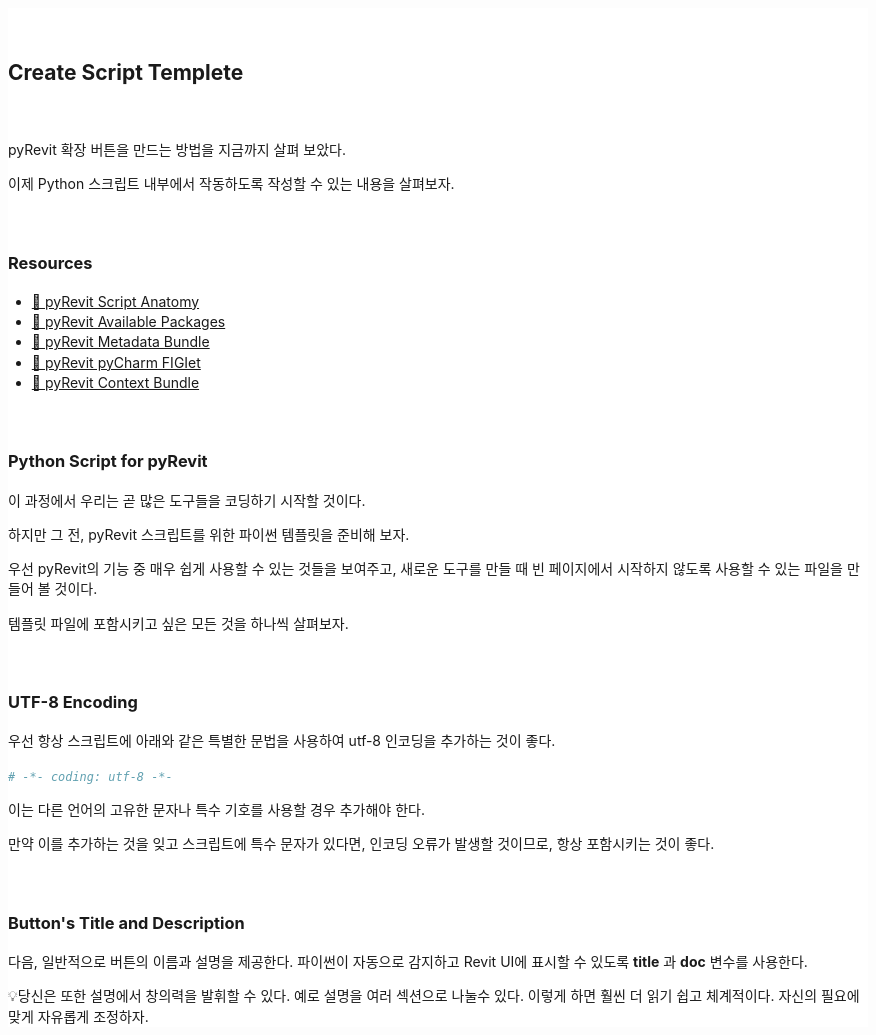 <br>

## Create Script Templete

<br>


pyRevit 확장 버튼을 만드는 방법을 지금까지 살펴 보았다. 

이제 Python 스크립트 내부에서 작동하도록 작성할 수 있는 내용을 살펴보자.

<br>

### Resources
- [🔗 pyRevit Script Anatomy](https://pyrevitlabs.notion.site/Anatomy-of-IronPython-Scripts-f11d0099667f46a28d29b028dd99ccaf)
- [🔗 pyRevit Available Packages](https://github.com/pyrevitlabs/pyRevit/tree/master/site-packages)
- [🔗 pyRevit Metadata Bundle](https://pyrevitlabs.notion.site/Bundle-Metadata-9fa4911c14fa49c48e715421400f1427)
- [🔗 pyRevit pyCharm FIGIet](https://plugins.jetbrains.com/plugin/12005-figlet)
- [🔗 pyRevit Context Bundle](https://pyrevitlabs.notion.site/Bundle-Context-630fa1f3611f4ee0aa15d290275e7ef3)

<br>

### Python Script for pyRevit

이 과정에서 우리는 곧 많은 도구들을 코딩하기 시작할 것이다. 

하지만 그 전, pyRevit 스크립트를 위한 파이썬 템플릿을 준비해 보자.

우선 pyRevit의 기능 중 매우 쉽게 사용할 수 있는 것들을 보여주고, 새로운 도구를 만들 때 빈 페이지에서 시작하지 않도록 사용할 수 있는 파일을 만들어 볼 것이다.

템플릿 파일에 포함시키고 싶은 모든 것을 하나씩 살펴보자.

<br>

### UTF-8 Encoding

우선 항상 스크립트에 아래와 같은 특별한 문법을 사용하여 utf-8 인코딩을 추가하는 것이 좋다.

``` python
# -*- coding: utf-8 -*-
```

이는 다른 언어의 고유한 문자나 특수 기호를 사용할 경우 추가해야 한다.

만약 이를 추가하는 것을 잊고 스크립트에 특수 문자가 있다면, 인코딩 오류가 발생할 것이므로, 항상 포함시키는 것이 좋다.

<br>

### Button's Title and Description

다음, 일반적으로 버튼의 이름과 설명을 제공한다. 파이썬이 자동으로 감지하고 Revit UI에 표시할 수 있도록 **__title__** 과 **__doc__** 변수를 사용한다. 

💡당신은 또한 설명에서 창의력을 발휘할 수 있다. 예로 설명을 여러 섹션으로 나눌수 있다. 이렇게 하면 훨씬 더 읽기 쉽고 체계적이다. 자신의 필요에 맞게 자유롭게 조정하자.
